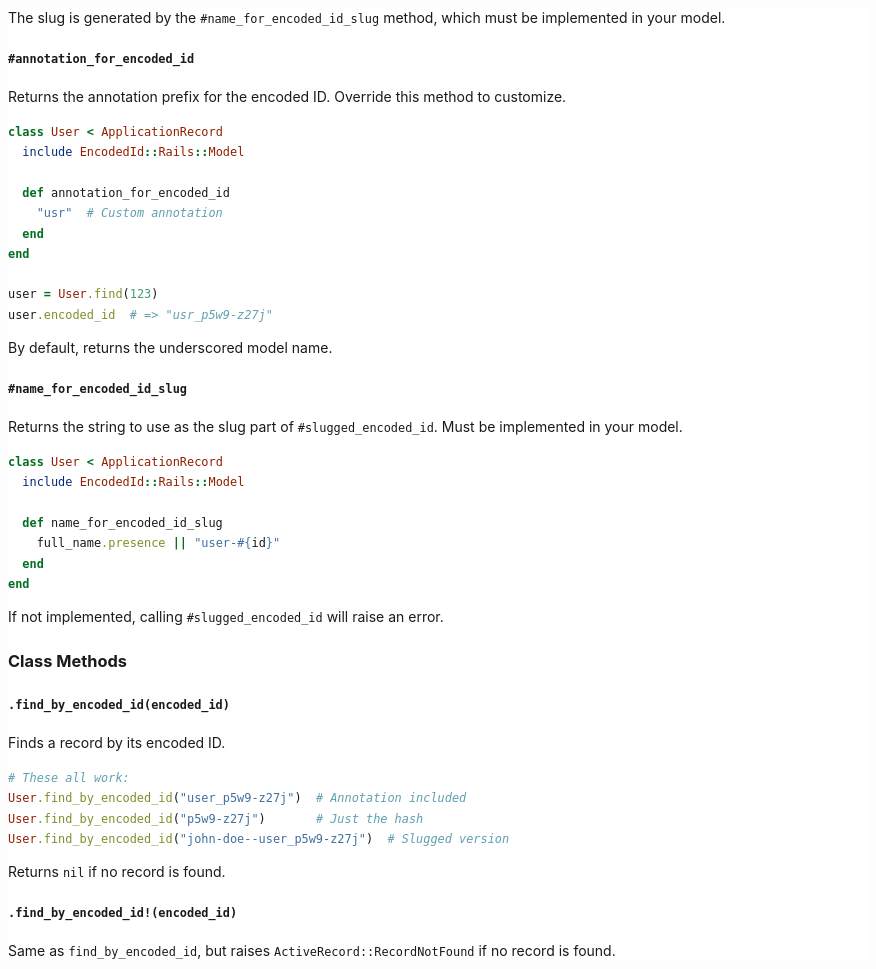 The slug is generated by the `#name_for_encoded_id_slug` method, which must be implemented in your model.

#### `#annotation_for_encoded_id`

Returns the annotation prefix for the encoded ID. Override this method to customize.

```ruby
class User < ApplicationRecord
  include EncodedId::Rails::Model
  
  def annotation_for_encoded_id
    "usr"  # Custom annotation
  end
end

user = User.find(123)
user.encoded_id  # => "usr_p5w9-z27j"
```

By default, returns the underscored model name.

#### `#name_for_encoded_id_slug`

Returns the string to use as the slug part of `#slugged_encoded_id`. Must be implemented in your model.

```ruby
class User < ApplicationRecord
  include EncodedId::Rails::Model
  
  def name_for_encoded_id_slug
    full_name.presence || "user-#{id}"
  end
end
```

If not implemented, calling `#slugged_encoded_id` will raise an error.

### Class Methods

#### `.find_by_encoded_id(encoded_id)`

Finds a record by its encoded ID.

```ruby
# These all work:
User.find_by_encoded_id("user_p5w9-z27j")  # Annotation included
User.find_by_encoded_id("p5w9-z27j")       # Just the hash
User.find_by_encoded_id("john-doe--user_p5w9-z27j")  # Slugged version
```

Returns `nil` if no record is found.

#### `.find_by_encoded_id!(encoded_id)`

Same as `find_by_encoded_id`, but raises `ActiveRecord::RecordNotFound` if no record is found.
